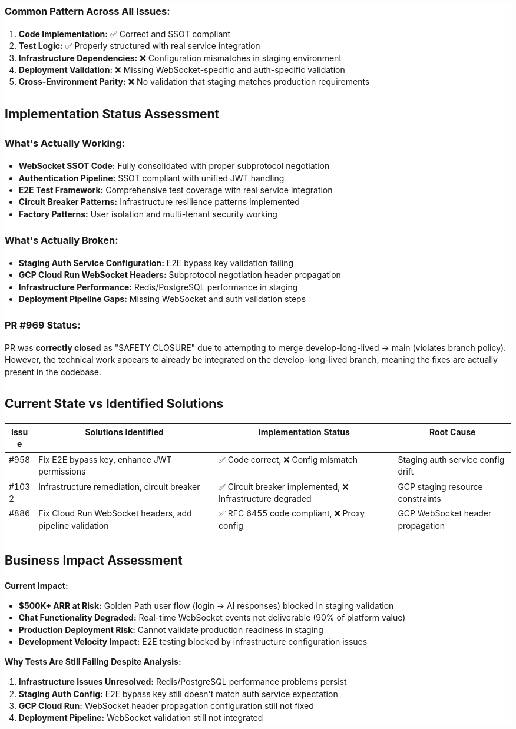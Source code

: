 ### Common Pattern Across All Issues:
1. **Code Implementation:** ✅ Correct and SSOT compliant
2. **Test Logic:** ✅ Properly structured with real service integration
3. **Infrastructure Dependencies:** ❌ Configuration mismatches in staging environment
4. **Deployment Validation:** ❌ Missing WebSocket-specific and auth-specific validation
5. **Cross-Environment Parity:** ❌ No validation that staging matches production requirements

## Implementation Status Assessment

### What's Actually Working:
- **WebSocket SSOT Code:** Fully consolidated with proper subprotocol negotiation
- **Authentication Pipeline:** SSOT compliant with unified JWT handling
- **E2E Test Framework:** Comprehensive test coverage with real service integration
- **Circuit Breaker Patterns:** Infrastructure resilience patterns implemented
- **Factory Patterns:** User isolation and multi-tenant security working

### What's Actually Broken:
- **Staging Auth Service Configuration:** E2E bypass key validation failing
- **GCP Cloud Run WebSocket Headers:** Subprotocol negotiation header propagation
- **Infrastructure Performance:** Redis/PostgreSQL performance in staging
- **Deployment Pipeline Gaps:** Missing WebSocket and auth validation steps

### PR #969 Status:
PR was **correctly closed** as "SAFETY CLOSURE" due to attempting to merge develop-long-lived → main (violates branch policy). However, the technical work appears to already be integrated on the develop-long-lived branch, meaning the fixes are actually present in the codebase.

## Current State vs Identified Solutions

| Issue | Solutions Identified | Implementation Status | Root Cause |
|-------|---------------------|----------------------|------------|
| #958 | Fix E2E bypass key, enhance JWT permissions | ✅ Code correct, ❌ Config mismatch | Staging auth service config drift |
| #1032 | Infrastructure remediation, circuit breaker | ✅ Circuit breaker implemented, ❌ Infrastructure degraded | GCP staging resource constraints |
| #886 | Fix Cloud Run WebSocket headers, add pipeline validation | ✅ RFC 6455 code compliant, ❌ Proxy config | GCP WebSocket header propagation |

## Business Impact Assessment

**Current Impact:**
- **$500K+ ARR at Risk:** Golden Path user flow (login → AI responses) blocked in staging validation
- **Chat Functionality Degraded:** Real-time WebSocket events not deliverable (90% of platform value)
- **Production Deployment Risk:** Cannot validate production readiness in staging
- **Development Velocity Impact:** E2E testing blocked by infrastructure configuration issues

**Why Tests Are Still Failing Despite Analysis:**
1. **Infrastructure Issues Unresolved:** Redis/PostgreSQL performance problems persist
2. **Staging Auth Config:** E2E bypass key still doesn't match auth service expectation
3. **GCP Cloud Run:** WebSocket header propagation configuration still not fixed
4. **Deployment Pipeline:** WebSocket validation still not integrated
